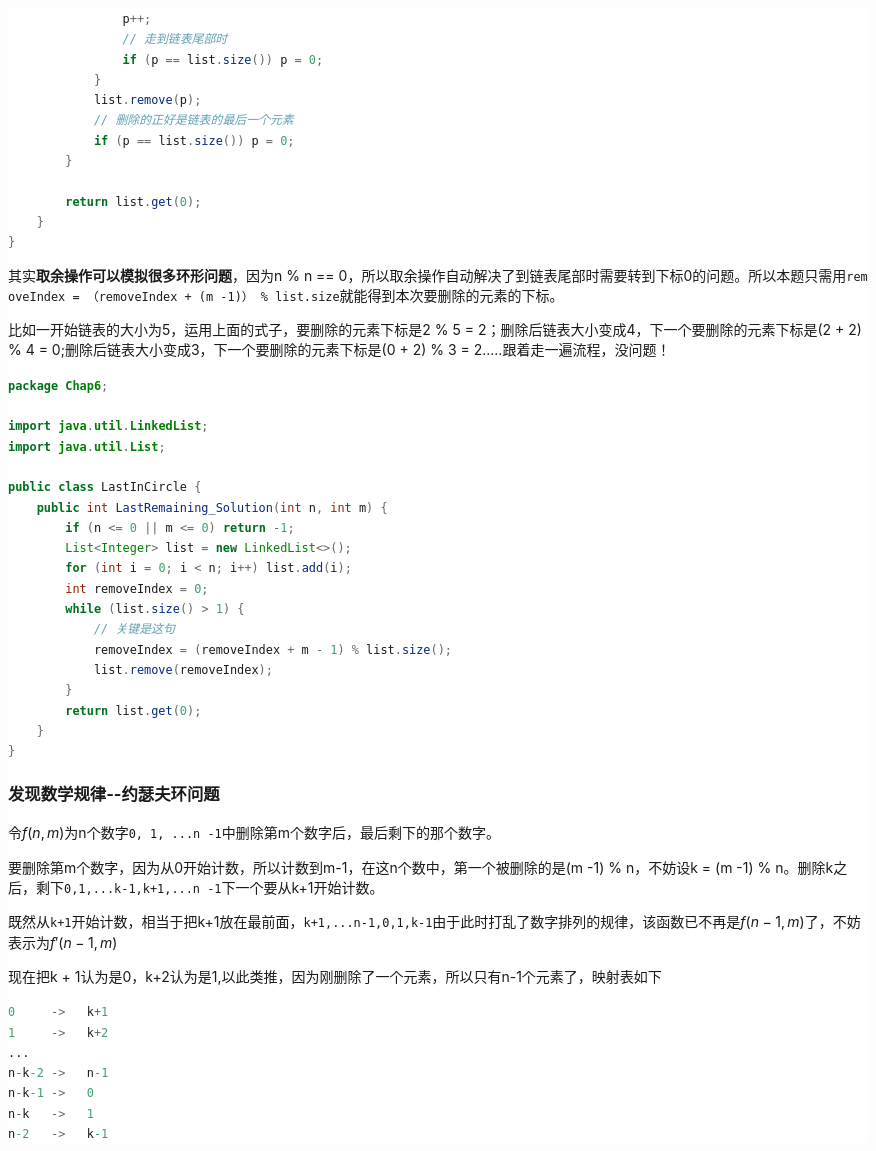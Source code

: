 ```java
                p++;
                // 走到链表尾部时
                if (p == list.size()) p = 0;
            }
            list.remove(p);
            // 删除的正好是链表的最后一个元素
            if (p == list.size()) p = 0;
        }

        return list.get(0);
    }
}
```

其实**取余操作可以模拟很多环形问题**，因为n % n == 0，所以取余操作自动解决了到链表尾部时需要转到下标0的问题。所以本题只需用`removeIndex = （removeIndex + (m -1)） % list.size`就能得到本次要删除的元素的下标。

比如一开始链表的大小为5，运用上面的式子，要删除的元素下标是2 % 5 = 2；删除后链表大小变成4，下一个要删除的元素下标是(2 + 2) % 4 = 0;删除后链表大小变成3，下一个要删除的元素下标是(0 + 2) % 3 = 2.....跟着走一遍流程，没问题！

```java
package Chap6;

import java.util.LinkedList;
import java.util.List;

public class LastInCircle {
    public int LastRemaining_Solution(int n, int m) {
        if (n <= 0 || m <= 0) return -1;
        List<Integer> list = new LinkedList<>();
        for (int i = 0; i < n; i++) list.add(i);
        int removeIndex = 0;
        while (list.size() > 1) {
            // 关键是这句
            removeIndex = (removeIndex + m - 1) % list.size();
            list.remove(removeIndex);
        }
        return list.get(0);
    }
}
```

### 发现数学规律--约瑟夫环问题

令$f(n, m)$为n个数字`0, 1, ...n -1`中删除第m个数字后，最后剩下的那个数字。

要删除第m个数字，因为从0开始计数，所以计数到m-1，在这n个数中，第一个被删除的是(m -1) % n，不妨设k =  (m -1) % n。删除k之后，剩下`0,1,...k-1,k+1,...n -1`下一个要从k+1开始计数。

既然从`k+1`开始计数，相当于把k+1放在最前面，`k+1,...n-1,0,1,k-1`由于此时打乱了数字排列的规律，该函数已不再是$f(n-1, m)$了，不妨表示为$f'(n -1, m)$

现在把k + 1认为是0，k+2认为是1,以此类推，因为刚删除了一个元素，所以只有n-1个元素了，映射表如下

```s
0     ->   k+1
1     ->   k+2
...
n-k-2 ->   n-1
n-k-1 ->   0
n-k   ->   1
n-2   ->   k-1
```

